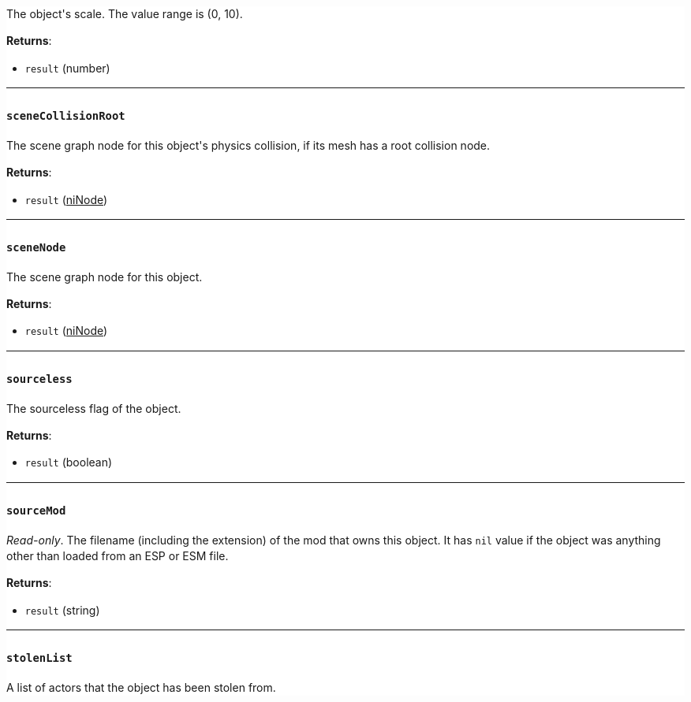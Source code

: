 The object's scale. The value range is (0, 10).

**Returns**:

* `result` (number)

***

### `sceneCollisionRoot`
<div class="search_terms" style="display: none">scenecollisionroot</div>

The scene graph node for this object's physics collision, if its mesh has a root collision node.

**Returns**:

* `result` ([niNode](../types/niNode.md))

***

### `sceneNode`
<div class="search_terms" style="display: none">scenenode</div>

The scene graph node for this object.

**Returns**:

* `result` ([niNode](../types/niNode.md))

***

### `sourceless`
<div class="search_terms" style="display: none">sourceless</div>

The sourceless flag of the object.

**Returns**:

* `result` (boolean)

***

### `sourceMod`
<div class="search_terms" style="display: none">sourcemod</div>

*Read-only*. The filename (including the extension) of the mod that owns this object. It has `nil` value if the object was anything other than loaded from an ESP or ESM file.

**Returns**:

* `result` (string)

***

### `stolenList`
<div class="search_terms" style="display: none">stolenlist</div>

A list of actors that the object has been stolen from.
